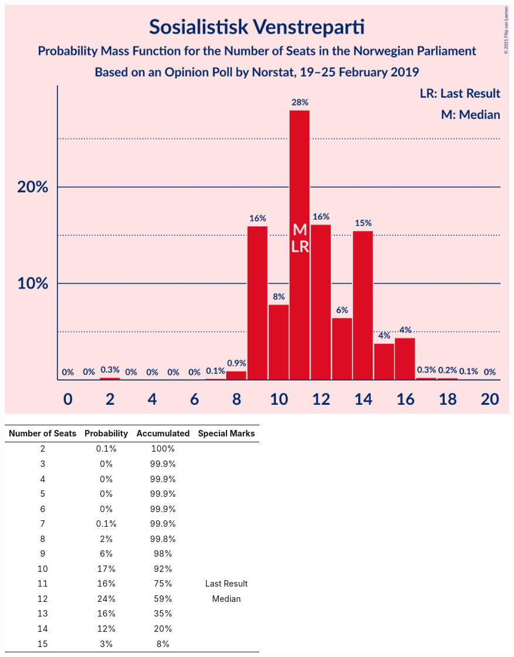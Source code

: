 ![Graph with seats probability mass function not yet produced](2019-02-25-Norstat-seats-pmf-sosialistiskvenstreparti.png "Seats Probability Mass Function")

| Number of Seats | Probability | Accumulated | Special Marks |
|:---------------:|:-----------:|:-----------:|:-------------:|
| 2 | 0.1% | 100% |  |
| 3 | 0% | 99.9% |  |
| 4 | 0% | 99.9% |  |
| 5 | 0% | 99.9% |  |
| 6 | 0% | 99.9% |  |
| 7 | 0.1% | 99.9% |  |
| 8 | 2% | 99.8% |  |
| 9 | 6% | 98% |  |
| 10 | 17% | 92% |  |
| 11 | 16% | 75% | Last Result |
| 12 | 24% | 59% | Median |
| 13 | 16% | 35% |  |
| 14 | 12% | 20% |  |
| 15 | 3% | 8% |  |